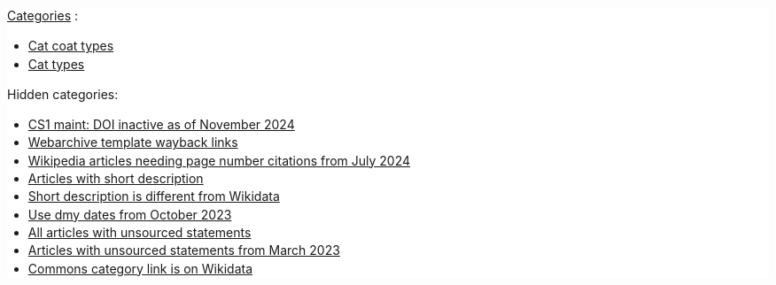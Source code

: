 


[Categories](https://de.wikipedia.org/wiki/Help:Category)
: 
* [Cat coat types](https://de.wikipedia.org/wiki/Category:Cat_coat_types)
* [Cat types](https://de.wikipedia.org/wiki/Category:Cat_types)


Hidden categories: 
* [CS1 maint: DOI inactive as of November 2024](https://de.wikipedia.org/wiki/Category:CS1_maint:_DOI_inactive_as_of_November_2024)
* [Webarchive template wayback links](https://de.wikipedia.org/wiki/Category:Webarchive_template_wayback_links)
* [Wikipedia articles needing page number citations from July 2024](https://de.wikipedia.org/wiki/Category:Wikipedia_articles_needing_page_number_citations_from_July_2024)
* [Articles with short description](https://de.wikipedia.org/wiki/Category:Articles_with_short_description)
* [Short description is different from Wikidata](https://de.wikipedia.org/wiki/Category:Short_description_is_different_from_Wikidata)
* [Use dmy dates from October 2023](https://de.wikipedia.org/wiki/Category:Use_dmy_dates_from_October_2023)
* [All articles with unsourced statements](https://de.wikipedia.org/wiki/Category:All_articles_with_unsourced_statements)
* [Articles with unsourced statements from March 2023](https://de.wikipedia.org/wiki/Category:Articles_with_unsourced_statements_from_March_2023)
* [Commons category link is on Wikidata](https://de.wikipedia.org/wiki/Category:Commons_category_link_is_on_Wikidata)






